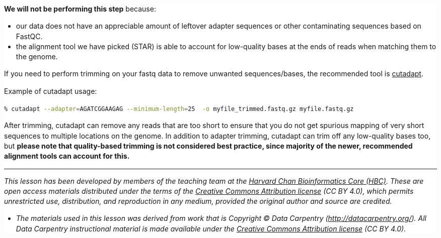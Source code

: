 **We will not be performing this step** because:
* our data does not have an appreciable amount of leftover adapter sequences or other contaminating sequences based on FastQC.
* the alignment tool we have picked (STAR) is able to account for low-quality bases at the ends of reads when matching them to the genome.

If you need to perform trimming on your fastq data to remove unwanted sequences/bases, the recommended tool is [cutadapt](http://cutadapt.readthedocs.io/en/stable/index.html). 

Example of cutadapt usage:

```bash
% cutadapt --adapter=AGATCGGAAGAG --minimum-length=25  -o myfile_trimmed.fastq.gz myfile.fastq.gz 
```

After trimming, cutadapt can remove any reads that are too short to ensure that you do not get spurious mapping of very short sequences to multiple locations on the genome. In addition to adapter trimming, cutadapt can trim off any low-quality bases too, but **please note that quality-based trimming is not considered best practice, since majority of the newer, recommended alignment tools can account for this.**

---
*This lesson has been developed by members of the teaching team at the [Harvard Chan Bioinformatics Core (HBC)](http://bioinformatics.sph.harvard.edu/). These are open access materials distributed under the terms of the [Creative Commons Attribution license](https://creativecommons.org/licenses/by/4.0/) (CC BY 4.0), which permits unrestricted use, distribution, and reproduction in any medium, provided the original author and source are credited.*

* *The materials used in this lesson was derived from work that is Copyright © Data Carpentry (http://datacarpentry.org/). 
All Data Carpentry instructional material is made available under the [Creative Commons Attribution license](https://creativecommons.org/licenses/by/4.0/) (CC BY 4.0).*
